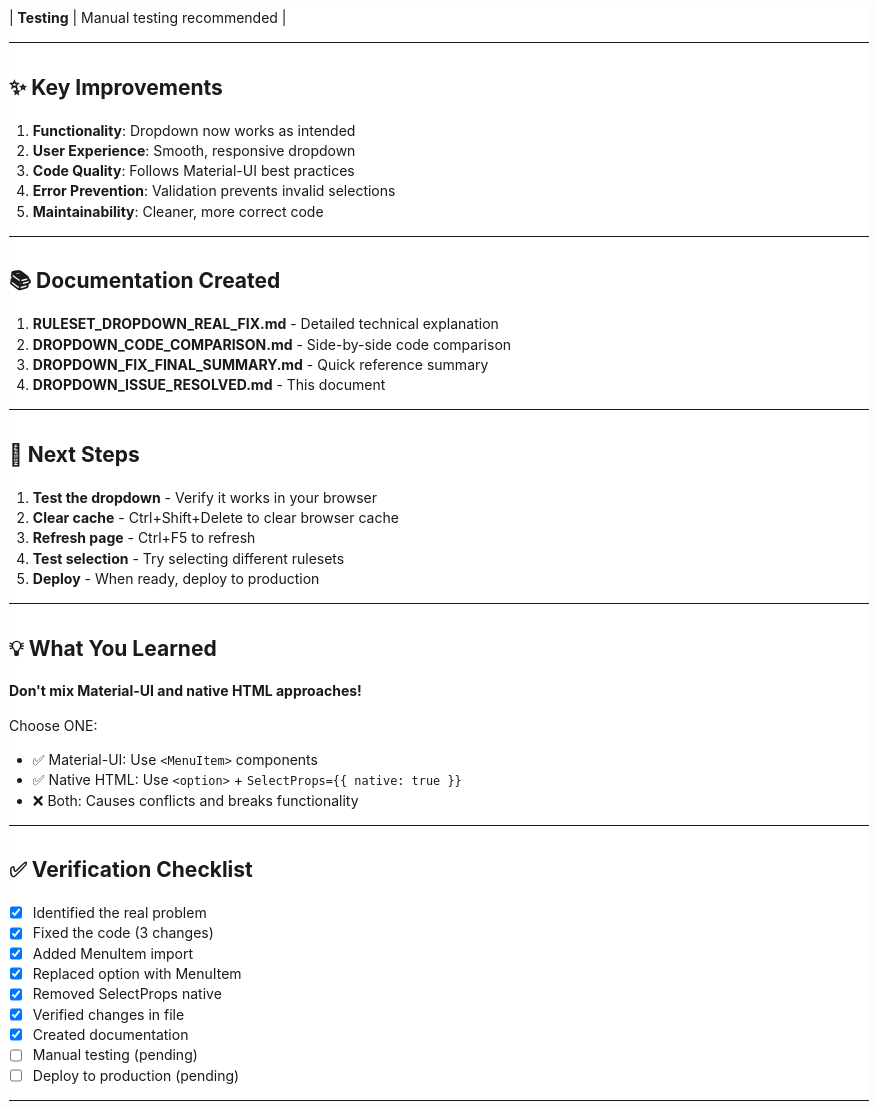 | **Testing** | Manual testing recommended |

---

## ✨ Key Improvements

1. **Functionality**: Dropdown now works as intended
2. **User Experience**: Smooth, responsive dropdown
3. **Code Quality**: Follows Material-UI best practices
4. **Error Prevention**: Validation prevents invalid selections
5. **Maintainability**: Cleaner, more correct code

---

## 📚 Documentation Created

1. **RULESET_DROPDOWN_REAL_FIX.md** - Detailed technical explanation
2. **DROPDOWN_CODE_COMPARISON.md** - Side-by-side code comparison
3. **DROPDOWN_FIX_FINAL_SUMMARY.md** - Quick reference summary
4. **DROPDOWN_ISSUE_RESOLVED.md** - This document

---

## 🎯 Next Steps

1. **Test the dropdown** - Verify it works in your browser
2. **Clear cache** - Ctrl+Shift+Delete to clear browser cache
3. **Refresh page** - Ctrl+F5 to refresh
4. **Test selection** - Try selecting different rulesets
5. **Deploy** - When ready, deploy to production

---

## 💡 What You Learned

**Don't mix Material-UI and native HTML approaches!**

Choose ONE:
- ✅ Material-UI: Use `<MenuItem>` components
- ✅ Native HTML: Use `<option>` + `SelectProps={{ native: true }}`
- ❌ Both: Causes conflicts and breaks functionality

---

## ✅ Verification Checklist

- [x] Identified the real problem
- [x] Fixed the code (3 changes)
- [x] Added MenuItem import
- [x] Replaced option with MenuItem
- [x] Removed SelectProps native
- [x] Verified changes in file
- [x] Created documentation
- [ ] Manual testing (pending)
- [ ] Deploy to production (pending)

---